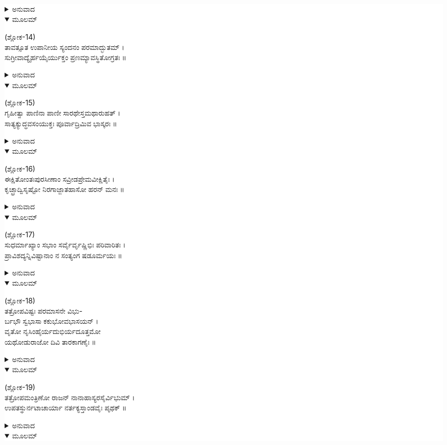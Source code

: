 <details><summary>ಅನುವಾದ</summary></details>

<details open><summary>ಮೂಲಮ್</summary>

(ಶ್ಲೋಕ-14)  
ತಾವತ್ಸೂತ ಉಪಾನೀಯ ಸ್ಯಂದನಂ ಪರಮಾದ್ಭುತಮ್ ।  
ಸುಗ್ರೀವಾದ್ಯೈರ್ಹಯೈರ್ಯುಕ್ತಂ ಪ್ರಣಮ್ಯಾವಸ್ಥಿತೋಗ್ರತಃ ॥
</details>

<details><summary>ಅನುವಾದ</summary></details>

<details open><summary>ಮೂಲಮ್</summary>

(ಶ್ಲೋಕ-15)  
ಗೃಹೀತ್ವಾ ಪಾಣಿನಾ ಪಾಣೀ ಸಾರಥೇಸ್ತಮಥಾರುಹತ್ ।  
ಸಾತ್ಯಕ್ಯುದ್ಧವಸಂಯುಕ್ತಃ ಪೂರ್ವಾದ್ರಿಮಿವ ಭಾಸ್ಕರಃ ॥
</details>

<details><summary>ಅನುವಾದ</summary></details>

<details open><summary>ಮೂಲಮ್</summary>

(ಶ್ಲೋಕ-16)  
ಈಕ್ಷಿತೋಂತಃಪುರಸೀಣಾಂ ಸವ್ರೀಡಪ್ರೇಮವೀಕ್ಷಿತೈಃ ।  
ಕೃಚ್ಛ್ರಾದ್ವಿಸೃಷ್ಟೋ ನಿರಗಾಜ್ಜಾತಹಾಸೋ ಹರನ್ ಮನಃ ॥
</details>

<details><summary>ಅನುವಾದ</summary></details>

<details open><summary>ಮೂಲಮ್</summary>

(ಶ್ಲೋಕ-17)  
ಸುಧರ್ಮಾಖ್ಯಾಂ ಸಭಾಂ ಸರ್ವೈರ್ವೃಷ್ಣಿಭಿಃ ಪರಿವಾರಿತಃ ।  
ಪ್ರಾವಿಶದ್ಯನ್ನಿವಿಷ್ಟಾನಾಂ ನ ಸಂತ್ಯಂಗ ಷಡೂರ್ಮಯಃ ॥
</details>

<details><summary>ಅನುವಾದ</summary></details>

<details open><summary>ಮೂಲಮ್</summary>

(ಶ್ಲೋಕ-18)  
ತತ್ರೋಪವಿಷ್ಟಃ ಪರಮಾಸನೇ ವಿಭು-  
ರ್ಬಭೌ ಸ್ವಭಾಸಾ ಕಕುಭೋವಭಾಸಯನ್  ।  
ವೃತೋ ನೃಸಿಂಹೈರ್ಯದುಭಿರ್ಯದೂತ್ತಮೋ  
ಯಥೋಡುರಾಜೋ ದಿವಿ ತಾರಕಾಗಣೈಃ ॥
</details>

<details><summary>ಅನುವಾದ</summary></details>

<details open><summary>ಮೂಲಮ್</summary>

(ಶ್ಲೋಕ-19)  
ತತ್ರೋಪಮಂತ್ರಿಣೋ ರಾಜನ್ ನಾನಾಹಾಸ್ಯರಸೈರ್ವಿಭುಮ್ ।  
ಉಪತಸ್ಥುರ್ನಟಾಚಾರ್ಯಾ ನರ್ತಕ್ಯಸ್ತಾಂಡವೈಃ ಪೃಥಕ್ ॥
</details>

<details><summary>ಅನುವಾದ</summary></details>

<details open><summary>ಮೂಲಮ್</summary>
